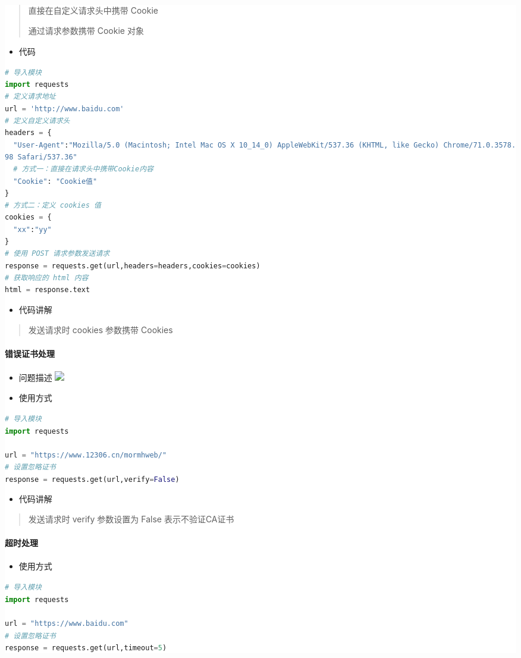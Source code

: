 > 直接在自定义请求头中携带 Cookie
> 
> 通过请求参数携带 Cookie 对象

- 代码

```python
# 导入模块
import requests
# 定义请求地址
url = 'http://www.baidu.com'
# 定义自定义请求头
headers = {
  "User-Agent":"Mozilla/5.0 (Macintosh; Intel Mac OS X 10_14_0) AppleWebKit/537.36 (KHTML, like Gecko) Chrome/71.0.3578.98 Safari/537.36"
  # 方式一：直接在请求头中携带Cookie内容
  "Cookie": "Cookie值"
}
# 方式二：定义 cookies 值
cookies = {
  "xx":"yy"
}
# 使用 POST 请求参数发送请求
response = requests.get(url,headers=headers,cookies=cookies)
# 获取响应的 html 内容
html = response.text
```

- 代码讲解

> 发送请求时 cookies 参数携带 Cookies

#### 错误证书处理
- 问题描述
![](./images/12306ssl错误.png)

- 使用方式

```python
# 导入模块
import requests

url = "https://www.12306.cn/mormhweb/"
# 设置忽略证书
response = requests.get(url,verify=False)
```

- 代码讲解


> 发送请求时 verify 参数设置为 False 表示不验证CA证书

#### 超时处理
- 使用方式

```python
# 导入模块
import requests

url = "https://www.baidu.com"
# 设置忽略证书
response = requests.get(url,timeout=5)
```
